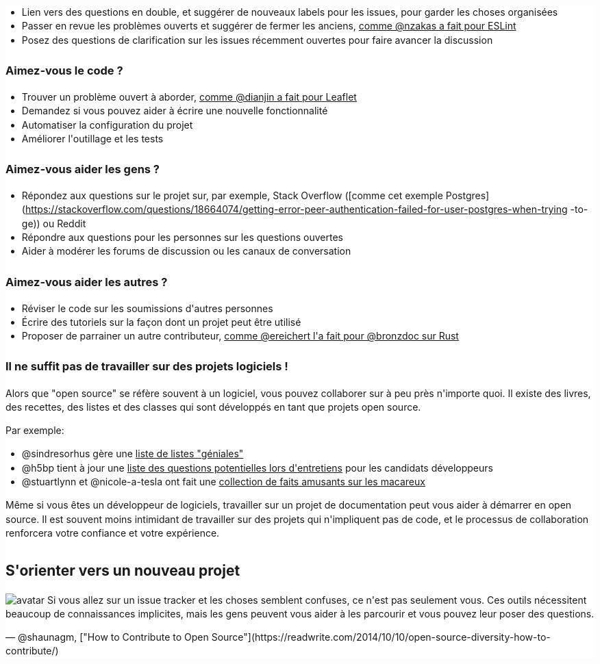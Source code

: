 * Lien vers des questions en double, et suggérer de nouveaux labels pour les issues, pour garder les choses organisées
* Passer en revue les problèmes ouverts et suggérer de fermer les anciens, [comme @nzakas a fait pour ESLint](https://github.com/eslint/eslint/issues/6765)
* Posez des questions de clarification sur les issues récemment ouvertes pour faire avancer la discussion

### Aimez-vous le code ?

* Trouver un problème ouvert à aborder, [comme @dianjin a fait pour Leaflet](https://github.com/Leaflet/Leaflet/issues/4528#issuecomment-216520560)
* Demandez si vous pouvez aider à écrire une nouvelle fonctionnalité
* Automatiser la configuration du projet
* Améliorer l'outillage et les tests

### Aimez-vous aider les gens ?

* Répondez aux questions sur le projet sur, par exemple, Stack Overflow ([comme cet exemple Postgres](https://stackoverflow.com/questions/18664074/getting-error-peer-authentication-failed-for-user-postgres-when-trying -to-ge)) ou Reddit
* Répondre aux questions pour les personnes sur les questions ouvertes
* Aider à modérer les forums de discussion ou les canaux de conversation

### Aimez-vous aider les autres ?

* Réviser le code sur les soumissions d'autres personnes
* Écrire des tutoriels sur la façon dont un projet peut être utilisé
* Proposer de parrainer un autre contributeur, [comme @ereichert l'a fait pour @bronzdoc sur Rust](https://github.com/rust-lang/book/issues/123#issuecomment-238049666)

### Il ne suffit pas de travailler sur des projets logiciels !

Alors que "open source" se réfère souvent à un logiciel, vous pouvez collaborer sur à peu près n'importe quoi. Il existe des livres, des recettes, des listes et des classes qui sont développés en tant que projets open source.

Par exemple:

* @sindresorhus gère une [liste de listes "géniales"](https://github.com/sindresorhus/awesome)
* @h5bp tient à jour une [liste des questions potentielles lors d'entretiens](https://github.com/h5bp/Front-end-Developer-Interview-Questions) pour les candidats développeurs
* @stuartlynn et @nicole-a-tesla ont fait une [collection de faits amusants sur les macareux](https://github.com/stuartlynn/puffin_facts)

Même si vous êtes un développeur de logiciels, travailler sur un projet de documentation peut vous aider à démarrer en open source. Il est souvent moins intimidant de travailler sur des projets qui n'impliquent pas de code, et le processus de collaboration renforcera votre confiance et votre expérience.

## S'orienter vers un nouveau projet

<aside markdown="1" class="pquote">
  <img src="https://avatars.githubusercontent.com/shaunagm?s=180" class="pquote-avatar" alt="avatar">
  Si vous allez sur un issue tracker et les choses semblent confuses, ce n'est pas seulement vous. Ces outils nécessitent beaucoup de connaissances implicites, mais les gens peuvent vous aider à les parcourir et vous pouvez leur poser des questions.
  <p markdown="1" class="pquote-credit">
— @shaunagm, ["How to Contribute to Open Source"](https://readwrite.com/2014/10/10/open-source-diversity-how-to-contribute/)
  </p>
</aside>
